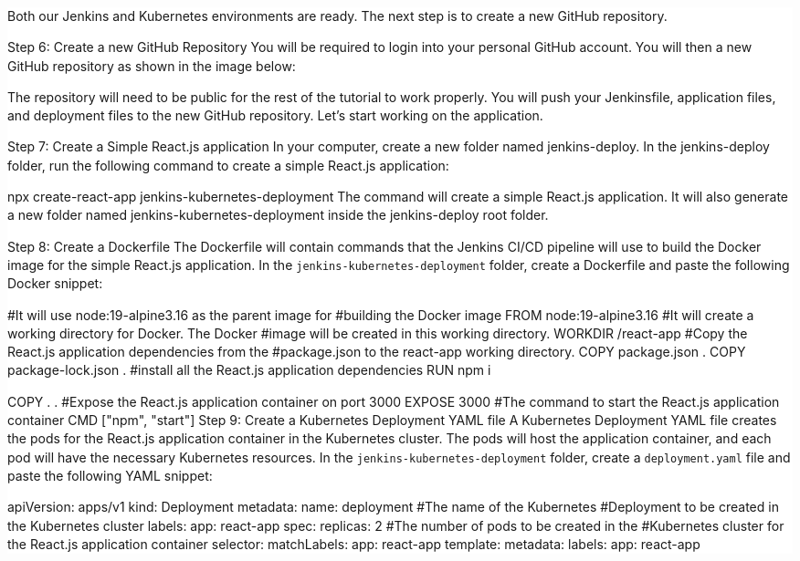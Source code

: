 
Both our Jenkins and Kubernetes environments are ready. The next step is to create a new GitHub repository.

Step 6: Create a new GitHub Repository
You will be required to login into your personal GitHub account. You will then a new GitHub repository as shown in the image below:



The repository will need to be public for the rest of the tutorial to work properly. You will push your Jenkinsfile, application files, and deployment files to the new GitHub repository. Let’s start working on the application.

Step 7: Create a Simple React.js application
In your computer, create a new folder named jenkins-deploy. In the jenkins-deploy folder, run the following command to create a simple React.js application:

npx create-react-app jenkins-kubernetes-deployment
The command will create a simple React.js application. It will also generate a new folder named jenkins-kubernetes-deployment inside the jenkins-deploy root folder.

Step 8: Create a Dockerfile
The Dockerfile will contain commands that the Jenkins CI/CD pipeline will use to build the Docker image for the simple React.js application. In the `jenkins-kubernetes-deployment` folder, create a Dockerfile and paste the following Docker snippet:

#It will use node:19-alpine3.16 as the parent image for 
#building the Docker image
FROM node:19-alpine3.16
#It will create a working directory for Docker. The Docker
#image will be created in this working directory.
WORKDIR /react-app
#Copy the React.js application dependencies from the 
#package.json to the react-app working directory.
COPY package.json .
COPY package-lock.json .
#install all the React.js application dependencies
RUN npm i

COPY . .
#Expose the React.js application container on port 3000
EXPOSE 3000
#The command to start the React.js application container
CMD ["npm", "start"]
Step 9: Create a Kubernetes Deployment YAML file
A Kubernetes Deployment YAML file creates the pods for the React.js application container in the Kubernetes cluster. The pods will host the application container, and each pod will have the necessary Kubernetes resources. In the `jenkins-kubernetes-deployment` folder, create a `deployment.yaml` file and paste the following YAML snippet:

apiVersion: apps/v1
kind: Deployment
metadata:
  name: deployment #The name of the Kubernetes 
        #Deployment to be created in the Kubernetes cluster
  labels:
    app: react-app
spec:
  replicas: 2 #The number of pods to be created in the 
   #Kubernetes cluster for the React.js application container
  selector:
    matchLabels:
      app: react-app
  template:
    metadata:
      labels:
        app: react-app 